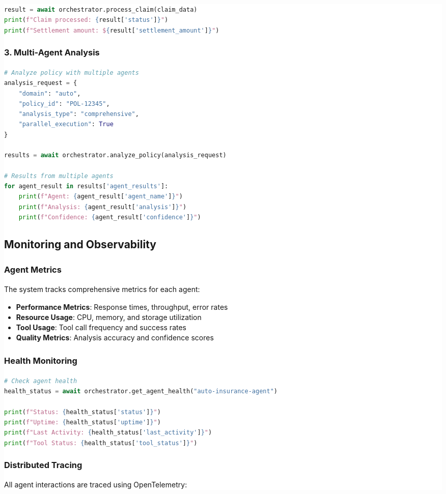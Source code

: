 ```python
result = await orchestrator.process_claim(claim_data)
print(f"Claim processed: {result['status']}")
print(f"Settlement amount: ${result['settlement_amount']}")
```

### 3. Multi-Agent Analysis

```python
# Analyze policy with multiple agents
analysis_request = {
    "domain": "auto",
    "policy_id": "POL-12345",
    "analysis_type": "comprehensive",
    "parallel_execution": True
}

results = await orchestrator.analyze_policy(analysis_request)

# Results from multiple agents
for agent_result in results['agent_results']:
    print(f"Agent: {agent_result['agent_name']}")
    print(f"Analysis: {agent_result['analysis']}")
    print(f"Confidence: {agent_result['confidence']}")
```

## Monitoring and Observability

### Agent Metrics

The system tracks comprehensive metrics for each agent:

- **Performance Metrics**: Response times, throughput, error rates
- **Resource Usage**: CPU, memory, and storage utilization
- **Tool Usage**: Tool call frequency and success rates
- **Quality Metrics**: Analysis accuracy and confidence scores

### Health Monitoring

```python
# Check agent health
health_status = await orchestrator.get_agent_health("auto-insurance-agent")

print(f"Status: {health_status['status']}")
print(f"Uptime: {health_status['uptime']}")
print(f"Last Activity: {health_status['last_activity']}")
print(f"Tool Status: {health_status['tool_status']}")
```

### Distributed Tracing

All agent interactions are traced using OpenTelemetry:
